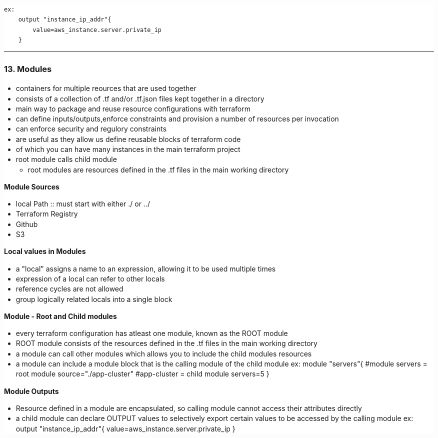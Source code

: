     ex:
        output "instance_ip_addr"{
            value=aws_instance.server.private_ip
        }

----------------------------------------------------------

### 13. Modules

- containers for multiple reources that are used together
- consists of a collection of .tf and/or .tf.json files kept together in a directory
- main way to package and reuse resource configurations with terraform
- can define inputs/outputs,enforce constraints and provision a number of resources per invocation
- can enforce security and regulory constraints
- are useful as they allow us define reusable blocks of terraform code 
- of which you can have many instances in the main terraform project
- root module calls child module
    - root modules are resources defined in the .tf files in the main working directory

**Module Sources**

- local Path :: must start with either ./ or ../
- Terraform Registry
- Github
- S3 

**Local values in Modules**

- a "local" assigns a name to an expression, allowing it to be used multiple times
- expression of a local can refer to other locals
- reference cycles are not allowed
- group logically related locals into a single block

**Module - Root and Child modules**

- every terraform configuration has atleast one module, known as the ROOT module
- ROOT module consists of the resources defined in the .tf files in the main working directory
- a module can call other modules which allows you to include the child modules resources
- a module can include a module block that is the calling module of the child module
    ex:
        module "servers"{ #module servers = root module
            source="./app-cluster" #app-cluster = child module
            servers=5
        }

**Module Outputs**

- Resource defined in a module are encapsulated, so calling module cannot access their attributes directly
- a child module can declare OUTPUT values to selectively export certain values to be accessed by the calling module
    ex:
        output "instance_ip_addr"{
            value=aws_instance.server.private_ip
        }
